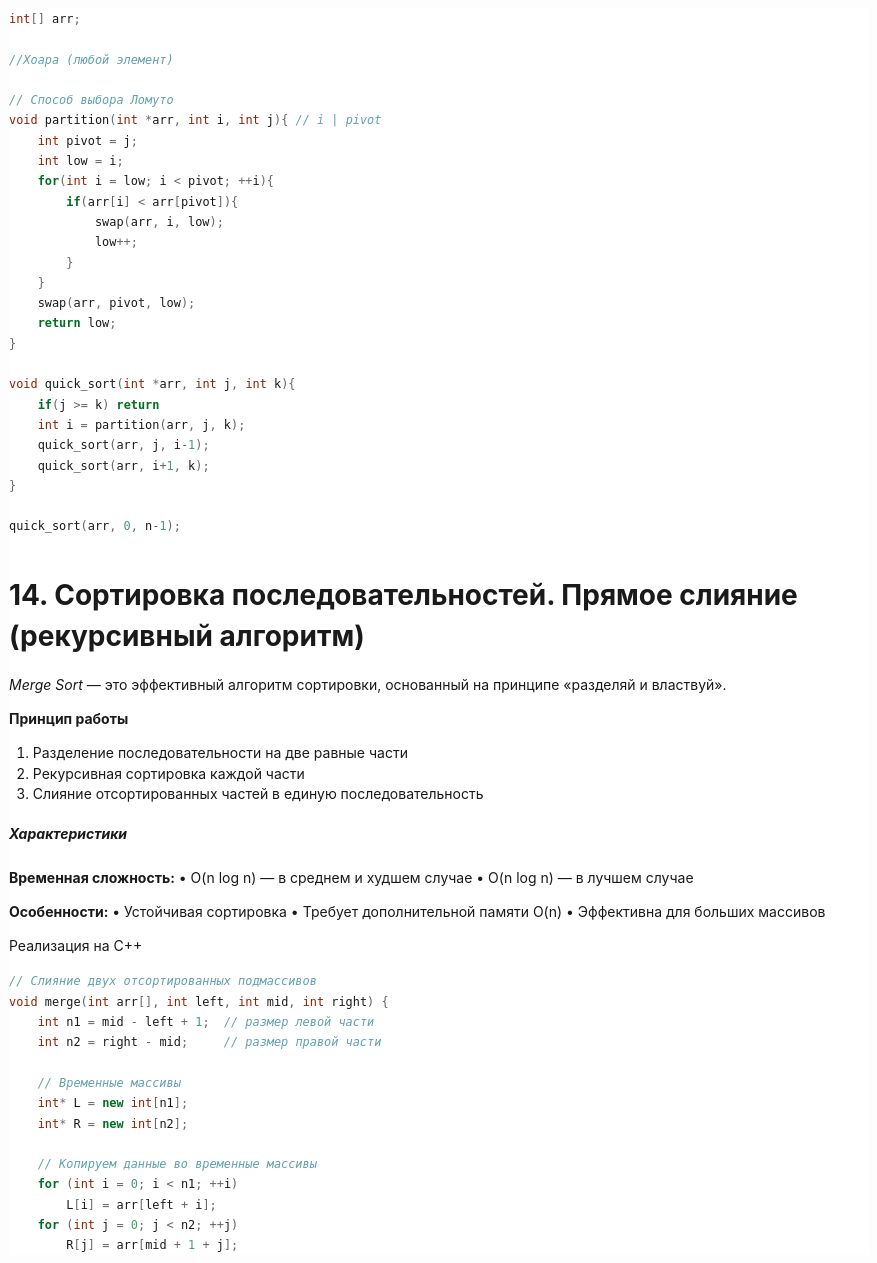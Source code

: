 ```cpp
int[] arr;

//Хоара (любой элемент)

// Способ выбора Ломуто
void partition(int *arr, int i, int j){ // i | pivot
	int pivot = j;
	int low = i;
	for(int i = low; i < pivot; ++i){
		if(arr[i] < arr[pivot]){
			swap(arr, i, low);
			low++;
		}
	}
	swap(arr, pivot, low);
	return low;
}

void quick_sort(int *arr, int j, int k){
	if(j >= k) return
	int i = partition(arr, j, k);
	quick_sort(arr, j, i-1);
	quick_sort(arr, i+1, k);
}

quick_sort(arr, 0, n-1);
```

# 14. Сортировка последовательностей. Прямое слияние (рекурсивный алгоритм)
*Merge Sort* — это эффективный алгоритм сортировки, основанный на принципе «разделяй и властвуй».

**Принцип работы**
1.	Разделение последовательности на две равные части
2.	Рекурсивная сортировка каждой части
3.	Слияние отсортированных частей в единую последовательность

##### Характеристики
**Временная сложность:**
•	O(n log n) — в среднем и худшем случае
•	O(n log n) — в лучшем случае

**Особенности:**
•	Устойчивая сортировка
•	Требует дополнительной памяти O(n)
•	Эффективна для больших массивов

Реализация на C++
```cpp
// Слияние двух отсортированных подмассивов
void merge(int arr[], int left, int mid, int right) {
    int n1 = mid - left + 1;  // размер левой части
    int n2 = right - mid;     // размер правой части

    // Временные массивы
    int* L = new int[n1];
    int* R = new int[n2];

    // Копируем данные во временные массивы
    for (int i = 0; i < n1; ++i)
        L[i] = arr[left + i];
    for (int j = 0; j < n2; ++j)
        R[j] = arr[mid + 1 + j];
```